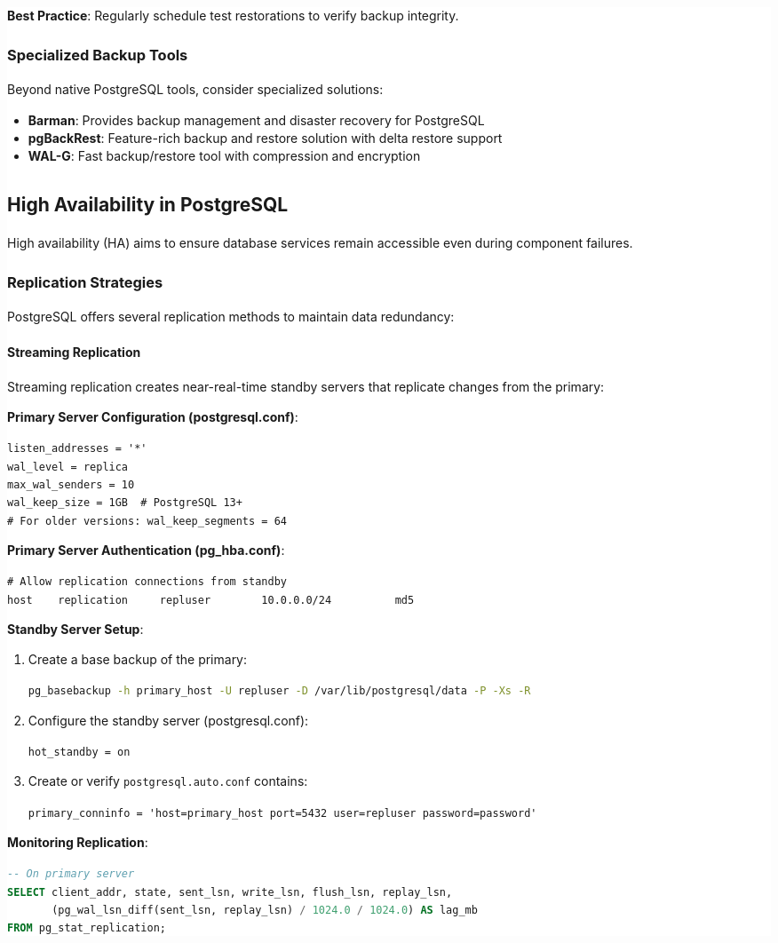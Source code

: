 **Best Practice**: Regularly schedule test restorations to verify backup integrity.

### Specialized Backup Tools

Beyond native PostgreSQL tools, consider specialized solutions:

- **Barman**: Provides backup management and disaster recovery for PostgreSQL
- **pgBackRest**: Feature-rich backup and restore solution with delta restore support
- **WAL-G**: Fast backup/restore tool with compression and encryption

## High Availability in PostgreSQL

High availability (HA) aims to ensure database services remain accessible even during component failures.

### Replication Strategies

PostgreSQL offers several replication methods to maintain data redundancy:

#### Streaming Replication

Streaming replication creates near-real-time standby servers that replicate changes from the primary:

**Primary Server Configuration (postgresql.conf)**:
```
listen_addresses = '*'
wal_level = replica
max_wal_senders = 10
wal_keep_size = 1GB  # PostgreSQL 13+
# For older versions: wal_keep_segments = 64
```

**Primary Server Authentication (pg_hba.conf)**:
```
# Allow replication connections from standby
host    replication     repluser        10.0.0.0/24          md5
```

**Standby Server Setup**:
1. Create a base backup of the primary:
   ```bash
   pg_basebackup -h primary_host -U repluser -D /var/lib/postgresql/data -P -Xs -R
   ```
   
2. Configure the standby server (postgresql.conf):
   ```
   hot_standby = on
   ```
   
3. Create or verify `postgresql.auto.conf` contains:
   ```
   primary_conninfo = 'host=primary_host port=5432 user=repluser password=password'
   ```

**Monitoring Replication**:
```sql
-- On primary server
SELECT client_addr, state, sent_lsn, write_lsn, flush_lsn, replay_lsn, 
       (pg_wal_lsn_diff(sent_lsn, replay_lsn) / 1024.0 / 1024.0) AS lag_mb
FROM pg_stat_replication;
```
